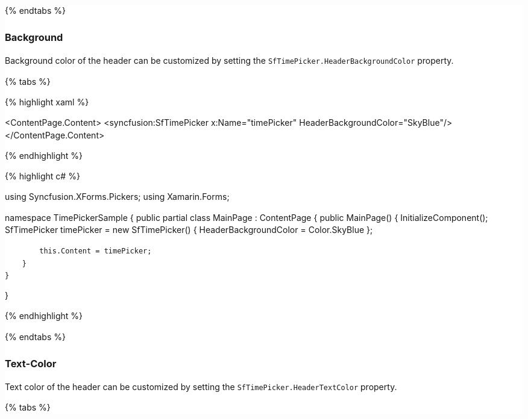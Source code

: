 {% endtabs %}

### Background

Background color of the header can be customized by setting the `SfTimePicker.HeaderBackgroundColor` property.

{% tabs %}

{% highlight xaml %}

<?xml version="1.0" encoding="utf-8" ?>
<ContentPage xmlns="http://xamarin.com/schemas/2014/forms"
             xmlns:x="http://schemas.microsoft.com/winfx/2009/xaml"
             xmlns:local="clr-namespace:TimePickerSample"
             xmlns:syncfusion="clr-namespace:Syncfusion.XForms.Pickers;assembly=Syncfusion.SfPicker.XForms"
             x:Class="TimePickerSample.MainPage">
    <ContentPage.Content>
        <syncfusion:SfTimePicker x:Name="timePicker"
                                 HeaderBackgroundColor="SkyBlue"/>
    </ContentPage.Content>
</ContentPage>

{% endhighlight %}

{% highlight c# %}

using Syncfusion.XForms.Pickers;
using Xamarin.Forms;

namespace TimePickerSample
{
    public partial class MainPage : ContentPage
    {
        public MainPage()
        {
            InitializeComponent();
            SfTimePicker timePicker = new SfTimePicker()
            {
                HeaderBackgroundColor = Color.SkyBlue
            };

            this.Content = timePicker;
        }
    }
}

{% endhighlight %}

{% endtabs %}

### Text-Color 

Text color of the header can be customized by setting the `SfTimePicker.HeaderTextColor` property.

{% tabs %}

